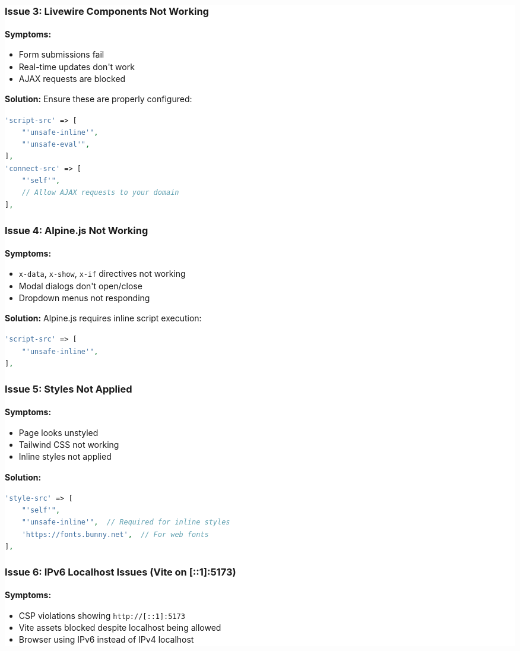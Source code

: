 ### Issue 3: Livewire Components Not Working

**Symptoms:**
- Form submissions fail
- Real-time updates don't work
- AJAX requests are blocked

**Solution:**
Ensure these are properly configured:
```php
'script-src' => [
    "'unsafe-inline'",
    "'unsafe-eval'",
],
'connect-src' => [
    "'self'",
    // Allow AJAX requests to your domain
],
```

### Issue 4: Alpine.js Not Working

**Symptoms:**
- `x-data`, `x-show`, `x-if` directives not working
- Modal dialogs don't open/close
- Dropdown menus not responding

**Solution:**
Alpine.js requires inline script execution:
```php
'script-src' => [
    "'unsafe-inline'",
],
```

### Issue 5: Styles Not Applied

**Symptoms:**
- Page looks unstyled
- Tailwind CSS not working
- Inline styles not applied

**Solution:**
```php
'style-src' => [
    "'self'",
    "'unsafe-inline'",  // Required for inline styles
    'https://fonts.bunny.net',  // For web fonts
],
```

### Issue 6: IPv6 Localhost Issues (Vite on [::1]:5173)

**Symptoms:**
- CSP violations showing `http://[::1]:5173`
- Vite assets blocked despite localhost being allowed
- Browser using IPv6 instead of IPv4 localhost
